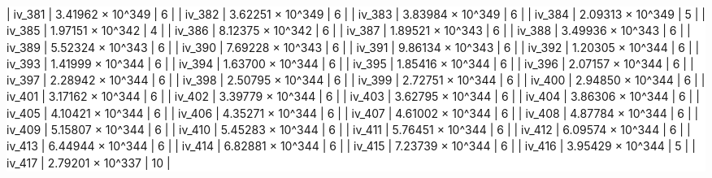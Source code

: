 | iv_381 | 3.41962 × 10^349 | 6 |
| iv_382 | 3.62251 × 10^349 | 6 |
| iv_383 | 3.83984 × 10^349 | 6 |
| iv_384 | 2.09313 × 10^349 | 5 |
| iv_385 | 1.97151 × 10^342 | 4 |
| iv_386 | 8.12375 × 10^342 | 6 |
| iv_387 | 1.89521 × 10^343 | 6 |
| iv_388 | 3.49936 × 10^343 | 6 |
| iv_389 | 5.52324 × 10^343 | 6 |
| iv_390 | 7.69228 × 10^343 | 6 |
| iv_391 | 9.86134 × 10^343 | 6 |
| iv_392 | 1.20305 × 10^344 | 6 |
| iv_393 | 1.41999 × 10^344 | 6 |
| iv_394 | 1.63700 × 10^344 | 6 |
| iv_395 | 1.85416 × 10^344 | 6 |
| iv_396 | 2.07157 × 10^344 | 6 |
| iv_397 | 2.28942 × 10^344 | 6 |
| iv_398 | 2.50795 × 10^344 | 6 |
| iv_399 | 2.72751 × 10^344 | 6 |
| iv_400 | 2.94850 × 10^344 | 6 |
| iv_401 | 3.17162 × 10^344 | 6 |
| iv_402 | 3.39779 × 10^344 | 6 |
| iv_403 | 3.62795 × 10^344 | 6 |
| iv_404 | 3.86306 × 10^344 | 6 |
| iv_405 | 4.10421 × 10^344 | 6 |
| iv_406 | 4.35271 × 10^344 | 6 |
| iv_407 | 4.61002 × 10^344 | 6 |
| iv_408 | 4.87784 × 10^344 | 6 |
| iv_409 | 5.15807 × 10^344 | 6 |
| iv_410 | 5.45283 × 10^344 | 6 |
| iv_411 | 5.76451 × 10^344 | 6 |
| iv_412 | 6.09574 × 10^344 | 6 |
| iv_413 | 6.44944 × 10^344 | 6 |
| iv_414 | 6.82881 × 10^344 | 6 |
| iv_415 | 7.23739 × 10^344 | 6 |
| iv_416 | 3.95429 × 10^344 | 5 |
| iv_417 | 2.79201 × 10^337 | 10 |